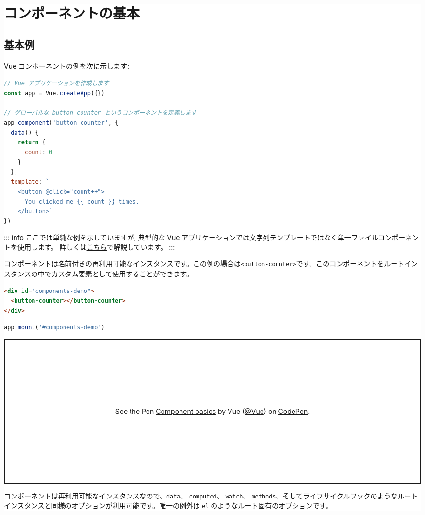 # コンポーネントの基本

## 基本例

Vue コンポーネントの例を次に示します:

```js
// Vue アプリケーションを作成します
const app = Vue.createApp({})

// グローバルな button-counter というコンポーネントを定義します
app.component('button-counter', {
  data() {
    return {
      count: 0
    }
  },
  template: `
    <button @click="count++">
      You clicked me {{ count }} times.
    </button>`
})
```

::: info
ここでは単純な例を示していますが, 典型的な Vue アプリケーションでは文字列テンプレートではなく単一ファイルコンポーネントを使用します。 詳しくは[こちら](single-file-component.html)で解説しています。
:::

コンポーネントは名前付きの再利用可能なインスタンスです。この例の場合は`<button-counter>`です。このコンポーネントをルートインスタンスの中でカスタム要素として使用することができます。

```html
<div id="components-demo">
  <button-counter></button-counter>
</div>
```

```js
app.mount('#components-demo')
```

<p class="codepen" data-height="300" data-theme-id="39028" data-default-tab="js,result" data-user="Vue" data-slug-hash="abORVEJ" data-editable="true" style="height: 300px; box-sizing: border-box; display: flex; align-items: center; justify-content: center; border: 2px solid; margin: 1em 0; padding: 1em;" data-pen-title="Component basics">
  <span>See the Pen <a href="https://codepen.io/team/Vue/pen/abORVEJ">
  Component basics</a> by Vue (<a href="https://codepen.io/Vue">@Vue</a>)
  on <a href="https://codepen.io">CodePen</a>.</span>
</p>
<script async src="https://static.codepen.io/assets/embed/ei.js"></script>

コンポーネントは再利用可能なインスタンスなので、`data`、 `computed`、 `watch`、 `methods`、そしてライフサイクルフックのようなルートインスタンスと同様のオプションが利用可能です。唯一の例外は `el` のようなルート固有のオプションです。
